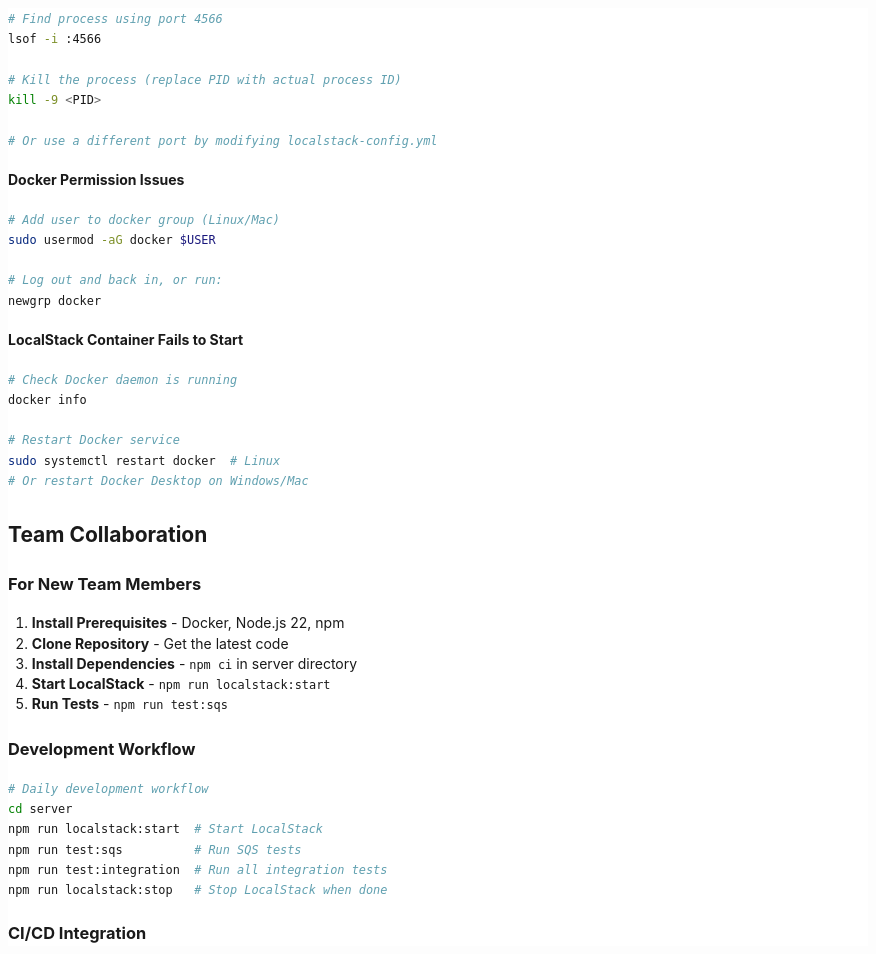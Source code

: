 ```bash
# Find process using port 4566
lsof -i :4566

# Kill the process (replace PID with actual process ID)
kill -9 <PID>

# Or use a different port by modifying localstack-config.yml
```

#### Docker Permission Issues

```bash
# Add user to docker group (Linux/Mac)
sudo usermod -aG docker $USER

# Log out and back in, or run:
newgrp docker
```

#### LocalStack Container Fails to Start

```bash
# Check Docker daemon is running
docker info

# Restart Docker service
sudo systemctl restart docker  # Linux
# Or restart Docker Desktop on Windows/Mac
```

## Team Collaboration

### For New Team Members

1. **Install Prerequisites** - Docker, Node.js 22, npm
2. **Clone Repository** - Get the latest code
3. **Install Dependencies** - `npm ci` in server directory
4. **Start LocalStack** - `npm run localstack:start`
5. **Run Tests** - `npm run test:sqs`

### Development Workflow

```bash
# Daily development workflow
cd server
npm run localstack:start  # Start LocalStack
npm run test:sqs          # Run SQS tests
npm run test:integration  # Run all integration tests
npm run localstack:stop   # Stop LocalStack when done
```

### CI/CD Integration
